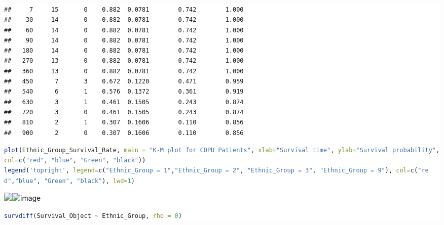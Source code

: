     ##     7     15       0    0.882  0.0781        0.742        1.000
    ##    30     14       0    0.882  0.0781        0.742        1.000
    ##    60     14       0    0.882  0.0781        0.742        1.000
    ##    90     14       0    0.882  0.0781        0.742        1.000
    ##   180     14       0    0.882  0.0781        0.742        1.000
    ##   270     13       0    0.882  0.0781        0.742        1.000
    ##   360     13       0    0.882  0.0781        0.742        1.000
    ##   450      7       3    0.672  0.1220        0.471        0.959
    ##   540      6       1    0.576  0.1372        0.361        0.919
    ##   630      3       1    0.461  0.1505        0.243        0.874
    ##   720      3       0    0.461  0.1505        0.243        0.874
    ##   810      2       1    0.307  0.1606        0.110        0.856
    ##   900      2       0    0.307  0.1606        0.110        0.856

``` r
plot(Ethnic_Group_Survival_Rate, main = "K-M plot for COPD Patients", xlab="Survival time", ylab="Survival probability", col=c("red", "blue", "Green", "black"))
legend('topright', legend=c("Ethnic_Group = 1","Ethnic_Group = 2", "Ethnic_Group = 3", "Ethnic_Group = 9"), col=c("red","blue", "Green", "black"), lwd=1)
```

![](Kaplan-Meier-plot-and-log-rank-test_files/figure-gfm/unnamed-chunk-16-1.png)![image](https://user-images.githubusercontent.com/110697869/208230201-46e90647-b7d8-4a8a-93ed-91c7016fbf01.png)


``` r
survdiff(Survival_Object ~ Ethnic_Group, rho = 0)
```
